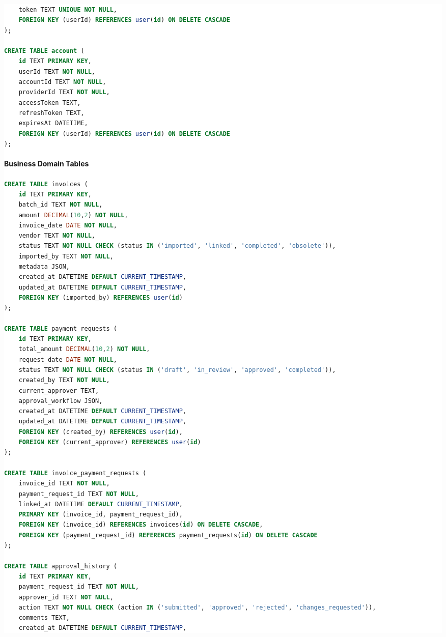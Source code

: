 ```sql
    token TEXT UNIQUE NOT NULL,
    FOREIGN KEY (userId) REFERENCES user(id) ON DELETE CASCADE
);

CREATE TABLE account (
    id TEXT PRIMARY KEY,
    userId TEXT NOT NULL,
    accountId TEXT NOT NULL,
    providerId TEXT NOT NULL,
    accessToken TEXT,
    refreshToken TEXT,
    expiresAt DATETIME,
    FOREIGN KEY (userId) REFERENCES user(id) ON DELETE CASCADE
);
```

#### Business Domain Tables
```sql
CREATE TABLE invoices (
    id TEXT PRIMARY KEY,
    batch_id TEXT NOT NULL,
    amount DECIMAL(10,2) NOT NULL,
    invoice_date DATE NOT NULL,
    vendor TEXT NOT NULL,
    status TEXT NOT NULL CHECK (status IN ('imported', 'linked', 'completed', 'obsolete')),
    imported_by TEXT NOT NULL,
    metadata JSON,
    created_at DATETIME DEFAULT CURRENT_TIMESTAMP,
    updated_at DATETIME DEFAULT CURRENT_TIMESTAMP,
    FOREIGN KEY (imported_by) REFERENCES user(id)
);

CREATE TABLE payment_requests (
    id TEXT PRIMARY KEY,
    total_amount DECIMAL(10,2) NOT NULL,
    request_date DATE NOT NULL,
    status TEXT NOT NULL CHECK (status IN ('draft', 'in_review', 'approved', 'completed')),
    created_by TEXT NOT NULL,
    current_approver TEXT,
    approval_workflow JSON,
    created_at DATETIME DEFAULT CURRENT_TIMESTAMP,
    updated_at DATETIME DEFAULT CURRENT_TIMESTAMP,
    FOREIGN KEY (created_by) REFERENCES user(id),
    FOREIGN KEY (current_approver) REFERENCES user(id)
);

CREATE TABLE invoice_payment_requests (
    invoice_id TEXT NOT NULL,
    payment_request_id TEXT NOT NULL,
    linked_at DATETIME DEFAULT CURRENT_TIMESTAMP,
    PRIMARY KEY (invoice_id, payment_request_id),
    FOREIGN KEY (invoice_id) REFERENCES invoices(id) ON DELETE CASCADE,
    FOREIGN KEY (payment_request_id) REFERENCES payment_requests(id) ON DELETE CASCADE
);

CREATE TABLE approval_history (
    id TEXT PRIMARY KEY,
    payment_request_id TEXT NOT NULL,
    approver_id TEXT NOT NULL,
    action TEXT NOT NULL CHECK (action IN ('submitted', 'approved', 'rejected', 'changes_requested')),
    comments TEXT,
    created_at DATETIME DEFAULT CURRENT_TIMESTAMP,
```